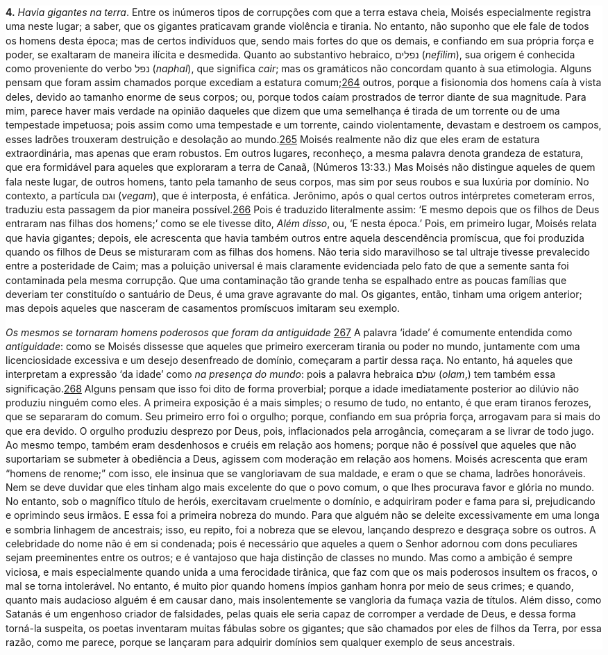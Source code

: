  **4.**  _Havia gigantes na terra_. Entre os inúmeros tipos de corrupções com que a terra estava cheia, Moisés especialmente registra uma neste lugar; a saber, que os gigantes praticavam grande violência e tirania. No entanto, não suponho que ele fale de todos os homens desta época; mas de certos indivíduos que, sendo mais fortes do que os demais, e confiando em sua própria força e poder, se exaltaram de maneira ilícita e desmedida. Quanto ao substantivo hebraico, <span lang="he" dir="rtl">נפלים</span> (_nefilim_), sua origem é conhecida como proveniente do verbo <span lang="he" dir="rtl">נפל</span> (_naphal_), que significa _cair_; mas os gramáticos não concordam quanto à sua etimologia. Alguns pensam que foram assim chamados porque excediam a estatura comum;[264](#Note-264) outros, porque a fisionomia dos homens caía à vista deles, devido ao tamanho enorme de seus corpos; ou, porque todos caíam prostrados de terror diante de sua magnitude. Para mim, parece haver mais verdade na opinião daqueles que dizem que uma semelhança é tirada de um torrente ou de uma tempestade impetuosa; pois assim como uma tempestade e um torrente, caindo violentamente, devastam e destroem os campos, esses ladrões trouxeram destruição e desolação ao mundo.[265](#Note-265) Moisés realmente não diz que eles eram de estatura extraordinária, mas apenas que eram robustos. Em outros lugares, reconheço, a mesma palavra denota grandeza de estatura, que era formidável para aqueles que exploraram a terra de Canaã, (Números 13:33.) Mas Moisés não distingue aqueles de quem fala neste lugar, de outros homens, tanto pela tamanho de seus corpos, mas sim por seus roubos e sua luxúria por domínio. No contexto, a partícula <span lang="he" dir="rtl">וגם</span> (_vegam_), que é interposta, é enfática. Jerônimo, após o qual certos outros intérpretes cometeram erros, traduziu esta passagem da pior maneira possível.[266](#Note-266) Pois é traduzido literalmente assim: ‘E mesmo depois que os filhos de Deus entraram nas filhas dos homens;’ como se ele tivesse dito, _Além disso_, ou, ‘E nesta época.’ Pois, em primeiro lugar, Moisés relata que havia gigantes; depois, ele acrescenta que havia também outros entre aquela descendência promíscua, que foi produzida quando os filhos de Deus se misturaram com as filhas dos homens. Não teria sido maravilhoso se tal ultraje tivesse prevalecido entre a posteridade de Caim; mas a poluição universal é mais claramente evidenciada pelo fato de que a semente santa foi contaminada pela mesma corrupção. Que uma contaminação tão grande tenha se espalhado entre as poucas famílias que deveriam ter constituído o santuário de Deus, é uma grave agravante do mal. Os gigantes, então, tinham uma origem anterior; mas depois aqueles que nasceram de casamentos promíscuos imitaram seu exemplo.


 _Os mesmos se tornaram homens poderosos que foram da antiguidade_ [267](#Note-267) A palavra ‘idade’ é comumente entendida como _antiguidade_: como se Moisés dissesse que aqueles que primeiro exerceram tirania ou poder no mundo, juntamente com uma licenciosidade excessiva e um desejo desenfreado de domínio, começaram a partir dessa raça. No entanto, há aqueles que interpretam a expressão ‘da idade’ como _na presença do mundo_: pois a palavra hebraica <span lang="he" dir="rtl">עולם</span> (_olam_,) tem também essa significação.[268](#Note-268) Alguns pensam que isso foi dito de forma proverbial; porque a idade imediatamente posterior ao dilúvio não produziu ninguém como eles. A primeira exposição é a mais simples; o resumo de tudo, no entanto, é que eram tiranos ferozes, que se separaram do comum. Seu primeiro erro foi o orgulho; porque, confiando em sua própria força, arrogavam para si mais do que era devido. O orgulho produziu desprezo por Deus, pois, inflacionados pela arrogância, começaram a se livrar de todo jugo. Ao mesmo tempo, também eram desdenhosos e cruéis em relação aos homens; porque não é possível que aqueles que não suportariam se submeter à obediência a Deus, agissem com moderação em relação aos homens. Moisés acrescenta que eram “homens de renome;” com isso, ele insinua que se vangloriavam de sua maldade, e eram o que se chama, ladrões honoráveis. Nem se deve duvidar que eles tinham algo mais excelente do que o povo comum, o que lhes procurava favor e glória no mundo. No entanto, sob o magnífico título de heróis, exercitavam cruelmente o domínio, e adquiriram poder e fama para si, prejudicando e oprimindo seus irmãos. E essa foi a primeira nobreza do mundo. Para que alguém não se deleite excessivamente em uma longa e sombria linhagem de ancestrais; isso, eu repito, foi a nobreza que se elevou, lançando desprezo e desgraça sobre os outros. A celebridade do nome não é em si condenada; pois é necessário que aqueles a quem o Senhor adornou com dons peculiares sejam preeminentes entre os outros; e é vantajoso que haja distinção de classes no mundo. Mas como a ambição é sempre viciosa, e mais especialmente quando unida a uma ferocidade tirânica, que faz com que os mais poderosos insultem os fracos, o mal se torna intolerável. No entanto, é muito pior quando homens ímpios ganham honra por meio de seus crimes; e quando, quanto mais audacioso alguém é em causar dano, mais insolentemente se vangloria da fumaça vazia de títulos. Além disso, como Satanás é um engenhoso criador de falsidades, pelas quais ele seria capaz de corromper a verdade de Deus, e dessa forma torná-la suspeita, os poetas inventaram muitas fábulas sobre os gigantes; que são chamados por eles de filhos da Terra, por essa razão, como me parece, porque se lançaram para adquirir domínios sem qualquer exemplo de seus ancestrais.
